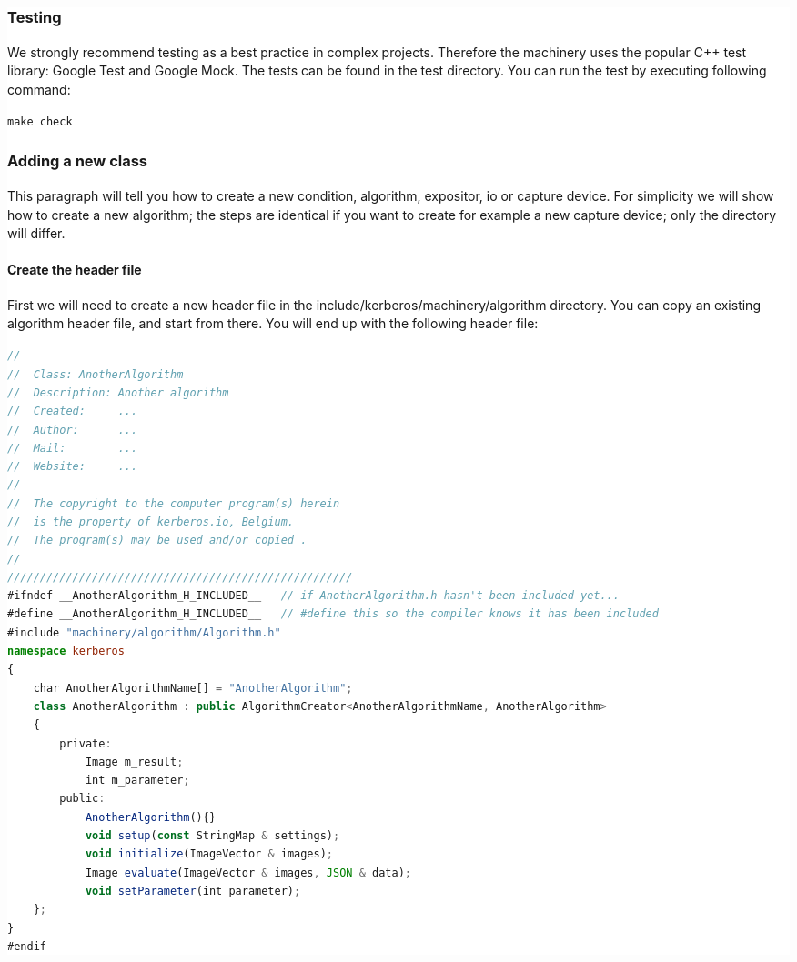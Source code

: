 ### Testing

We strongly recommend testing as a best practice in complex projects. Therefore the machinery uses the popular C++ test library: Google Test and Google Mock. The tests can be found in the test directory. You can run the test by executing following command:

```ts
make check
```

### Adding a new class

This paragraph will tell you how to create a new condition, algorithm, expositor, io or capture device. For simplicity we will show how to create a new algorithm; the steps are identical if you want to create for example a new capture device; only the directory will differ.

#### Create the header file

First we will need to create a new header file in the include/kerberos/machinery/algorithm directory. You can copy an existing algorithm header file, and start from there. You will end up with the following header file:

```ts
//
//  Class: AnotherAlgorithm
//  Description: Another algorithm
//  Created:     ...
//  Author:      ...
//  Mail:        ...
//  Website:     ...
//
//  The copyright to the computer program(s) herein
//  is the property of kerberos.io, Belgium.
//  The program(s) may be used and/or copied .
//
/////////////////////////////////////////////////////
#ifndef __AnotherAlgorithm_H_INCLUDED__   // if AnotherAlgorithm.h hasn't been included yet...
#define __AnotherAlgorithm_H_INCLUDED__   // #define this so the compiler knows it has been included
#include "machinery/algorithm/Algorithm.h"
namespace kerberos
{
	char AnotherAlgorithmName[] = "AnotherAlgorithm";
	class AnotherAlgorithm : public AlgorithmCreator<AnotherAlgorithmName, AnotherAlgorithm>
	{
    	private:
    		Image m_result;
        	int m_parameter;
    	public:
        	AnotherAlgorithm(){}
        	void setup(const StringMap & settings);
        	void initialize(ImageVector & images);
        	Image evaluate(ImageVector & images, JSON & data);
        	void setParameter(int parameter);
	};
}
#endif
```
